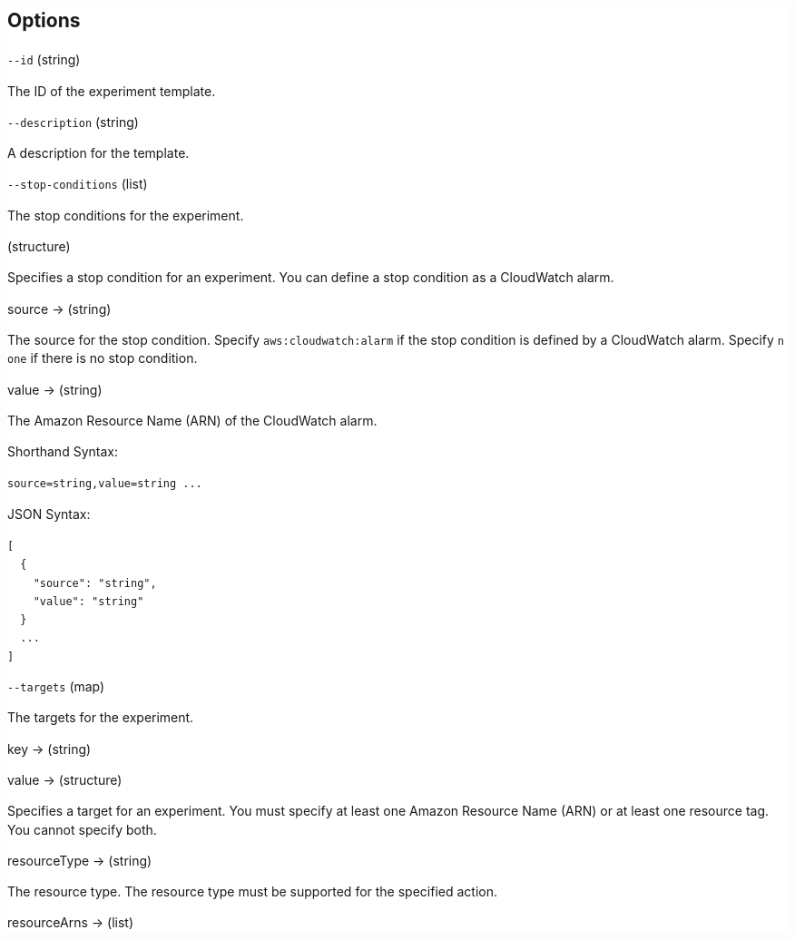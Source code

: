 ## Options

`--id` (string)

The ID of the experiment template.

`--description` (string)

A description for the template.

`--stop-conditions` (list)

The stop conditions for the experiment.

(structure)

Specifies a stop condition for an experiment. You can define a stop condition as a CloudWatch alarm.

source -> (string)

The source for the stop condition. Specify `aws:cloudwatch:alarm` if the stop condition is defined by a CloudWatch alarm. Specify `none` if there is no stop condition.

value -> (string)

The Amazon Resource Name (ARN) of the CloudWatch alarm.

Shorthand Syntax:

```
source=string,value=string ...
```

JSON Syntax:

```
[
  {
    "source": "string",
    "value": "string"
  }
  ...
]
```

`--targets` (map)

The targets for the experiment.

key -> (string)

value -> (structure)

Specifies a target for an experiment. You must specify at least one Amazon Resource Name (ARN) or at least one resource tag. You cannot specify both.

resourceType -> (string)

The resource type. The resource type must be supported for the specified action.

resourceArns -> (list)
